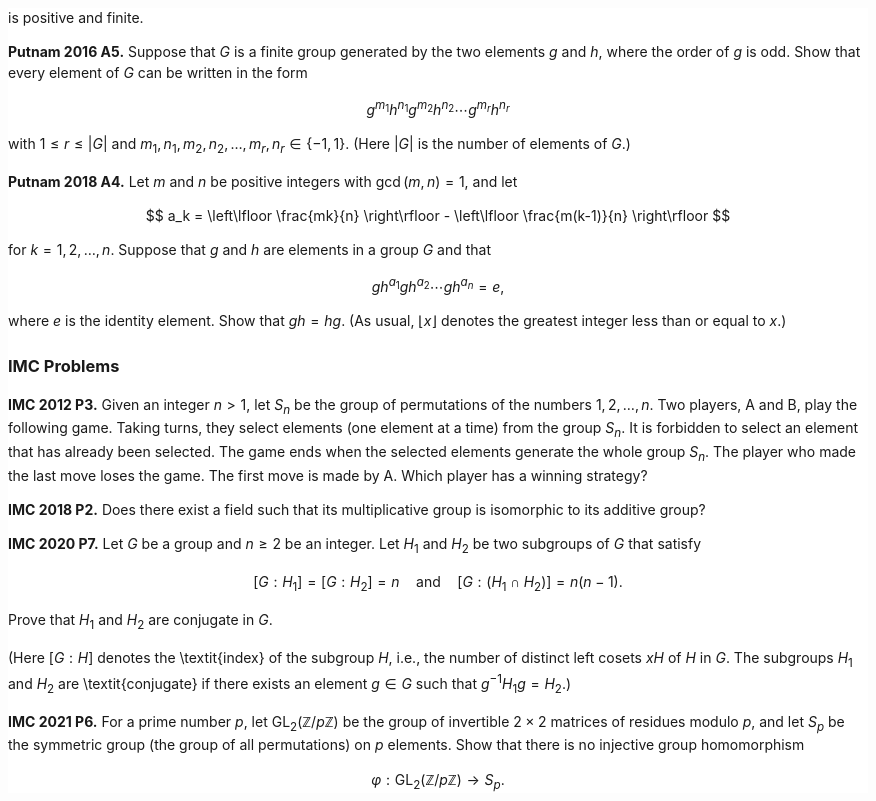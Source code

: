 is positive and finite.


**Putnam 2016 A5.** Suppose that $G$ is a finite group generated by the two elements $g$ and $h$, where the order of $g$ is odd. Show that every element of $G$ can be written in the form

$$
g^{m_1} h^{n_1} g^{m_2} h^{n_2} \cdots g^{m_r} h^{n_r}
$$

with $1 \le r \le |G|$ and $m_1, n_1, m_2, n_2, \ldots, m_r, n_r \in \{-1, 1\}$. (Here $|G|$ is the number of elements of $G$.)

**Putnam 2018 A4.** Let $m$ and $n$ be positive integers with $\gcd(m, n) = 1$, and let

$$
a_k = \left\lfloor \frac{mk}{n} \right\rfloor - \left\lfloor \frac{m(k-1)}{n} \right\rfloor
$$

for $k = 1, 2, \ldots, n$. Suppose that $g$ and $h$ are elements in a group $G$ and that

$$
gh^{a_1} g h^{a_2} \cdots g h^{a_n} = e,
$$

where $e$ is the identity element. Show that $gh = hg$. (As usual, $\lfloor x \rfloor$ denotes the greatest integer less than or equal to $x$.)

### IMC Problems

**IMC 2012 P3.** Given an integer $n > 1$, let $S_n$ be the group of permutations of the numbers $1, 2, \ldots, n$. Two players, A and B, play the following game. Taking turns, they select elements (one element at a time) from the group $S_n$. It is forbidden to select an element that has already been selected. The game ends when the selected elements generate the whole group $S_n$. The player who made the last move loses the game. The first move is made by A. Which player has a winning strategy?

**IMC 2018 P2.** Does there exist a field such that its multiplicative group is isomorphic to its additive group? 

**IMC 2020 P7.** Let $G$ be a group and $n \geq 2$ be an integer. Let $H_1$ and $H_2$ be two subgroups of $G$ that satisfy

$$
[G : H_1] = [G : H_2] = n \quad \text{and} \quad [G : (H_1 \cap H_2)] = n(n - 1).
$$

Prove that $H_1$ and $H_2$ are conjugate in $G$.

(Here $[G : H]$ denotes the \textit{index} of the subgroup $H$, i.e., the number of distinct left cosets $xH$ of $H$ in $G$. The subgroups $H_1$ and $H_2$ are \textit{conjugate} if there exists an element $g \in G$ such that $g^{-1} H_1 g = H_2$.)

**IMC 2021 P6.** For a prime number $p$, let $\mathrm{GL}_2(\mathbb{Z}/p\mathbb{Z})$ be the group of invertible $2 \times 2$ matrices of residues modulo $p$, and let $S_p$ be the symmetric group (the group of all permutations) on $p$ elements. Show that there is no injective group homomorphism

$$
\varphi : \mathrm{GL}_2(\mathbb{Z}/p\mathbb{Z}) \to S_p.
$$
